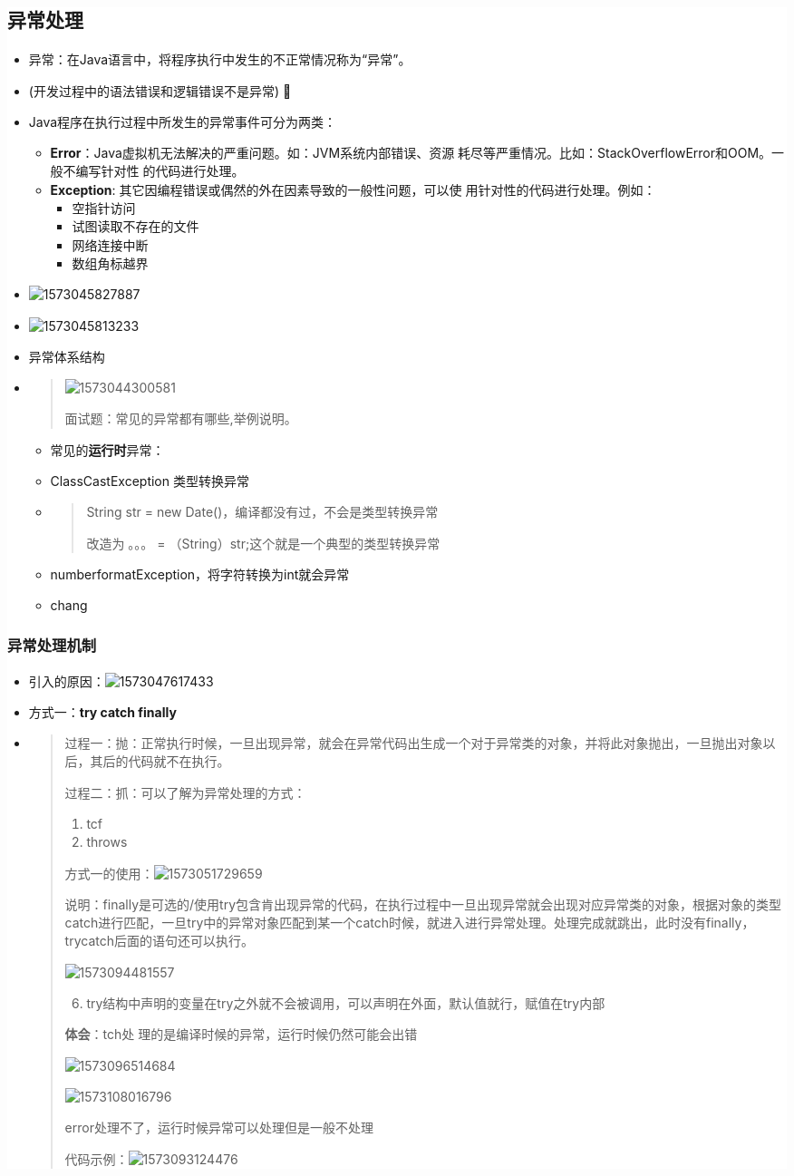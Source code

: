 ## 异常处理

- 异常：在Java语言中，将程序执行中发生的不正常情况称为“异常”。

- (开发过程中的语法错误和逻辑错误不是异常) 

- Java程序在执行过程中所发生的异常事件可分为两类： 

  - **Error**：Java虚拟机无法解决的严重问题。如：JVM系统内部错误、资源 耗尽等严重情况。比如：StackOverflowError和OOM。一般不编写针对性 的代码进行处理。 
  - **Exception**: 其它因编程错误或偶然的外在因素导致的一般性问题，可以使 用针对性的代码进行处理。例如： 
    - 空指针访问 
    - 试图读取不存在的文件 
    - 网络连接中断 
    - 数组角标越界

- ![1573045827887](D:\徐鹏\Documents\cloud\我的坚果云\Typora\JavaNotes\JavaSE\1573045827887.png)

- ![1573045813233](D:\徐鹏\Documents\cloud\我的坚果云\Typora\JavaNotes\JavaSE\1573045813233.png)

- 异常体系结构

- > ![1573044300581](D:\徐鹏\Documents\cloud\我的坚果云\Typora\JavaNotes\JavaSE\1573044300581.png)
  >
  > 面试题：常见的异常都有哪些,举例说明。

  - 常见的**运行时**异常：

  - ClassCastException 类型转换异常

  - > String str = new Date()，编译都没有过，不会是类型转换异常
    >
    > 改造为  。。。 = （String）str;这个就是一个典型的类型转换异常

  - numberformatException，将字符转换为int就会异常

  - chang

  

### 异常处理机制

- 引入的原因：![1573047617433](D:\徐鹏\Documents\cloud\我的坚果云\Typora\JavaNotes\JavaSE\1573047617433.png)

- 方式一：**try catch finally**

- > 过程一：抛：正常执行时候，一旦出现异常，就会在异常代码出生成一个对于异常类的对象，并将此对象抛出，一旦抛出对象以后，其后的代码就不在执行。
  >
  > 过程二：抓：可以了解为异常处理的方式：
  >
  > 1. tcf
  > 2. throws
  >
  > 方式一的使用：![1573051729659](D:\徐鹏\Documents\cloud\我的坚果云\Typora\JavaNotes\JavaSE\1573051729659.png)
  >
  > 说明：finally是可选的/使用try包含肯出现异常的代码，在执行过程中一旦出现异常就会出现对应异常类的对象，根据对象的类型catch进行匹配，一旦try中的异常对象匹配到某一个catch时候，就进入进行异常处理。处理完成就跳出，此时没有finally，trycatch后面的语句还可以执行。
  >
  > ![1573094481557](D:\徐鹏\Documents\cloud\我的坚果云\Typora\JavaNotes\JavaSE\1573094481557.png) 
  >
  > 6. try结构中声明的变量在try之外就不会被调用，可以声明在外面，默认值就行，赋值在try内部
  >
  > **体会**：tch处 理的是编译时候的异常，运行时候仍然可能会出错
  >
  > ![1573096514684](D:\徐鹏\Documents\cloud\我的坚果云\Typora\JavaNotes\JavaSE\1573096514684.png)
  >
  > ![1573108016796](D:\徐鹏\Documents\cloud\我的坚果云\Typora\JavaNotes\JavaSE\1573108016796.png)
  >
  > error处理不了，运行时候异常可以处理但是一般不处理
  >
  > 代码示例：![1573093124476](D:\徐鹏\Documents\cloud\我的坚果云\Typora\JavaNotes\JavaSE\1573093124476.png)
